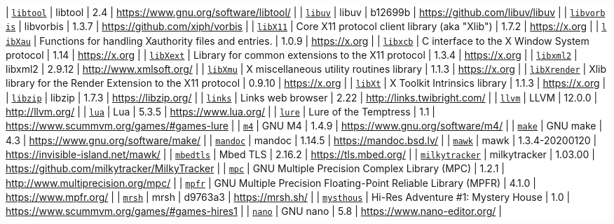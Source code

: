 | [`libtool`](libtool/)                    | libtool                                                         | 2.4                      | https://www.gnu.org/software/libtool/                                          |
| [`libuv`](libuv/)                        | libuv                                                           | b12699b                  | https://github.com/libuv/libuv                                                 |
| [`libvorbis`](libvorbis/)                | libvorbis                                                       | 1.3.7                    | https://github.com/xiph/vorbis                                                 |
| [`libX11`](libX11/)                      | Core X11 protocol client library (aka "Xlib")                   | 1.7.2                    | https://x.org                                                                  |
| [`libXau`](libXau/)                      | Functions for handling Xauthority files and entries.            | 1.0.9                    | https://x.org                                                                  |
| [`libxcb`](libxcb/)                      | C interface to the X Window System protocol                     | 1.14                     | https://x.org                                                                  |
| [`libXext`](libXext/)                    | Library for common extensions to the X11 protocol               | 1.3.4                    | https://x.org                                                                  |
| [`libxml2`](libxml2/)                    | libxml2                                                         | 2.9.12                   | http://www.xmlsoft.org/                                                        |
| [`libXmu`](libXmu/)                      | X miscellaneous utility routines library                        | 1.1.3                    | https://x.org                                                                  |
| [`libXrender`](libXrender/)              | Xlib library for the Render Extension to the X11 protocol       | 0.9.10                   | https://x.org                                                                  |
| [`libXt`](libXt/)                        | X Toolkit Intrinsics library                                    | 1.1.3                    | https://x.org                                                                  |
| [`libzip`](libzip/)                      | libzip                                                          | 1.7.3                    | https://libzip.org/                                                            |
| [`links`](links/)                        | Links web browser                                               | 2.22                     | http://links.twibright.com/                                                    |
| [`llvm`](llvm/)                          | LLVM                                                            | 12.0.0                   | http://llvm.org/                                                               |
| [`lua`](lua/)                            | Lua                                                             | 5.3.5                    | https://www.lua.org/                                                           |
| [`lure`](lure/)                          | Lure of the Temptress                                           | 1.1                      | https://www.scummvm.org/games/#games-lure                                      |
| [`m4`](m4/)                              | GNU M4                                                          | 1.4.9                    | https://www.gnu.org/software/m4/                                               |
| [`make`](make/)                          | GNU make                                                        | 4.3                      | https://www.gnu.org/software/make/                                             |
| [`mandoc`](mandoc/)                      | mandoc                                                          | 1.14.5                   | https://mandoc.bsd.lv/                                                         |
| [`mawk`](mawk/)                          | mawk                                                            | 1.3.4-20200120           | https://invisible-island.net/mawk/                                             |
| [`mbedtls`](mbedtls/)                    | Mbed TLS                                                        | 2.16.2                   | https://tls.mbed.org/                                                          |
| [`milkytracker`](milkytracker/)          | milkytracker                                                    | 1.03.00                  | https://github.com/milkytracker/MilkyTracker                                   |
| [`mpc`](mpc/)                            | GNU Multiple Precision Complex Library (MPC)                    | 1.2.1                    | http://www.multiprecision.org/mpc/                                             |
| [`mpfr`](mpfr/)                          | GNU Multiple Precision Floating-Point Reliable Library (MPFR)   | 4.1.0                    | https://www.mpfr.org/                                                          |
| [`mrsh`](mrsh/)                          | mrsh                                                            | d9763a3                  | https://mrsh.sh/                                                               |
| [`mysthous`](mysthous/)                  | Hi-Res Adventure #1: Mystery House                              | 1.0                      | https://www.scummvm.org/games/#games-hires1                                    |
| [`nano`](nano/)                          | GNU nano                                                        | 5.8                      | https://www.nano-editor.org/                                                   |